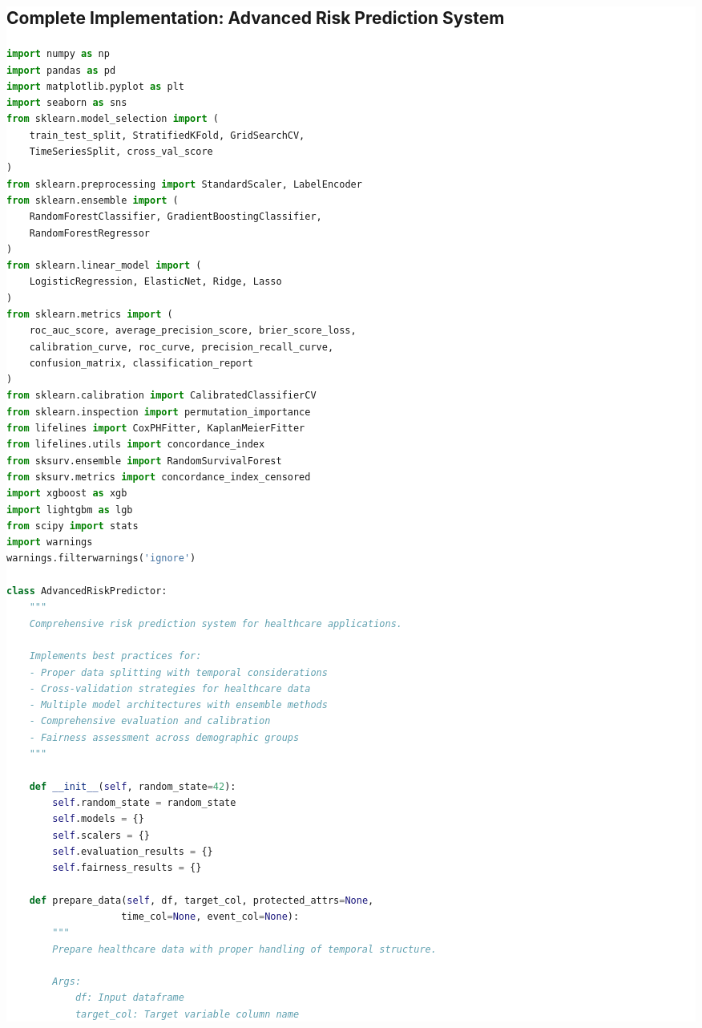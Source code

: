 ## Complete Implementation: Advanced Risk Prediction System

```python
import numpy as np
import pandas as pd
import matplotlib.pyplot as plt
import seaborn as sns
from sklearn.model_selection import (
    train_test_split, StratifiedKFold, GridSearchCV, 
    TimeSeriesSplit, cross_val_score
)
from sklearn.preprocessing import StandardScaler, LabelEncoder
from sklearn.ensemble import (
    RandomForestClassifier, GradientBoostingClassifier,
    RandomForestRegressor
)
from sklearn.linear_model import (
    LogisticRegression, ElasticNet, Ridge, Lasso
)
from sklearn.metrics import (
    roc_auc_score, average_precision_score, brier_score_loss,
    calibration_curve, roc_curve, precision_recall_curve,
    confusion_matrix, classification_report
)
from sklearn.calibration import CalibratedClassifierCV
from sklearn.inspection import permutation_importance
from lifelines import CoxPHFitter, KaplanMeierFitter
from lifelines.utils import concordance_index
from sksurv.ensemble import RandomSurvivalForest
from sksurv.metrics import concordance_index_censored
import xgboost as xgb
import lightgbm as lgb
from scipy import stats
import warnings
warnings.filterwarnings('ignore')

class AdvancedRiskPredictor:
    """
    Comprehensive risk prediction system for healthcare applications.
    
    Implements best practices for:
    - Proper data splitting with temporal considerations
    - Cross-validation strategies for healthcare data
    - Multiple model architectures with ensemble methods
    - Comprehensive evaluation and calibration
    - Fairness assessment across demographic groups
    """
    
    def __init__(self, random_state=42):
        self.random_state = random_state
        self.models = {}
        self.scalers = {}
        self.evaluation_results = {}
        self.fairness_results = {}
        
    def prepare_data(self, df, target_col, protected_attrs=None, 
                    time_col=None, event_col=None):
        """
        Prepare healthcare data with proper handling of temporal structure.
        
        Args:
            df: Input dataframe
            target_col: Target variable column name
```